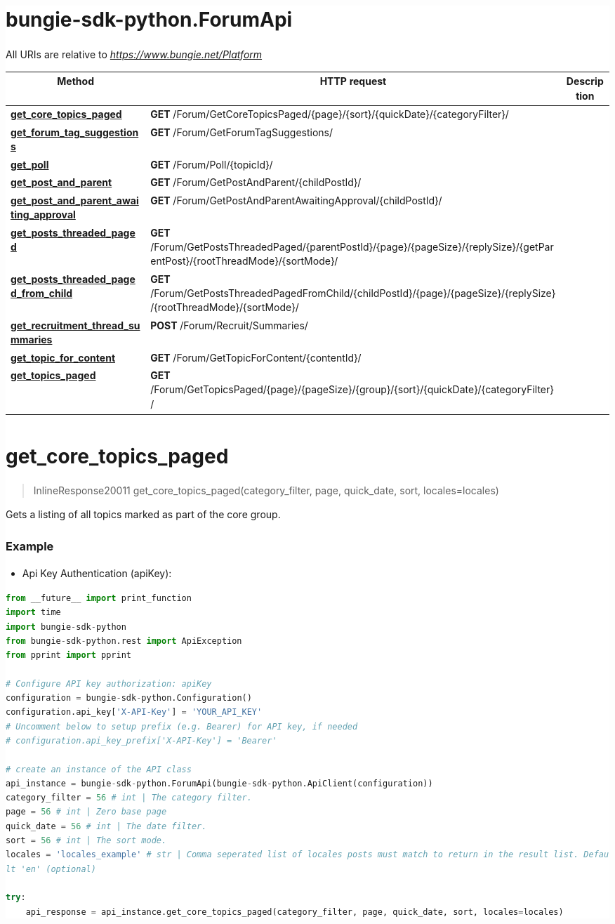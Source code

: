 # bungie-sdk-python.ForumApi

All URIs are relative to *https://www.bungie.net/Platform*

Method | HTTP request | Description
------------- | ------------- | -------------
[**get_core_topics_paged**](ForumApi.md#get_core_topics_paged) | **GET** /Forum/GetCoreTopicsPaged/{page}/{sort}/{quickDate}/{categoryFilter}/ | 
[**get_forum_tag_suggestions**](ForumApi.md#get_forum_tag_suggestions) | **GET** /Forum/GetForumTagSuggestions/ | 
[**get_poll**](ForumApi.md#get_poll) | **GET** /Forum/Poll/{topicId}/ | 
[**get_post_and_parent**](ForumApi.md#get_post_and_parent) | **GET** /Forum/GetPostAndParent/{childPostId}/ | 
[**get_post_and_parent_awaiting_approval**](ForumApi.md#get_post_and_parent_awaiting_approval) | **GET** /Forum/GetPostAndParentAwaitingApproval/{childPostId}/ | 
[**get_posts_threaded_paged**](ForumApi.md#get_posts_threaded_paged) | **GET** /Forum/GetPostsThreadedPaged/{parentPostId}/{page}/{pageSize}/{replySize}/{getParentPost}/{rootThreadMode}/{sortMode}/ | 
[**get_posts_threaded_paged_from_child**](ForumApi.md#get_posts_threaded_paged_from_child) | **GET** /Forum/GetPostsThreadedPagedFromChild/{childPostId}/{page}/{pageSize}/{replySize}/{rootThreadMode}/{sortMode}/ | 
[**get_recruitment_thread_summaries**](ForumApi.md#get_recruitment_thread_summaries) | **POST** /Forum/Recruit/Summaries/ | 
[**get_topic_for_content**](ForumApi.md#get_topic_for_content) | **GET** /Forum/GetTopicForContent/{contentId}/ | 
[**get_topics_paged**](ForumApi.md#get_topics_paged) | **GET** /Forum/GetTopicsPaged/{page}/{pageSize}/{group}/{sort}/{quickDate}/{categoryFilter}/ | 


# **get_core_topics_paged**
> InlineResponse20011 get_core_topics_paged(category_filter, page, quick_date, sort, locales=locales)



Gets a listing of all topics marked as part of the core group.

### Example

* Api Key Authentication (apiKey): 
```python
from __future__ import print_function
import time
import bungie-sdk-python
from bungie-sdk-python.rest import ApiException
from pprint import pprint

# Configure API key authorization: apiKey
configuration = bungie-sdk-python.Configuration()
configuration.api_key['X-API-Key'] = 'YOUR_API_KEY'
# Uncomment below to setup prefix (e.g. Bearer) for API key, if needed
# configuration.api_key_prefix['X-API-Key'] = 'Bearer'

# create an instance of the API class
api_instance = bungie-sdk-python.ForumApi(bungie-sdk-python.ApiClient(configuration))
category_filter = 56 # int | The category filter.
page = 56 # int | Zero base page
quick_date = 56 # int | The date filter.
sort = 56 # int | The sort mode.
locales = 'locales_example' # str | Comma seperated list of locales posts must match to return in the result list. Default 'en' (optional)

try:
    api_response = api_instance.get_core_topics_paged(category_filter, page, quick_date, sort, locales=locales)
```